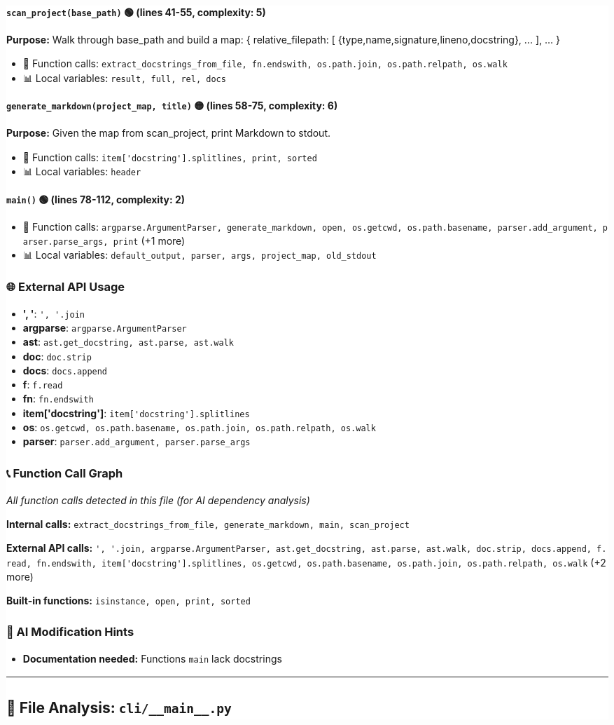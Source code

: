 #### `scan_project(base_path)` 🟢 (lines 41-55, complexity: 5)
**Purpose:** Walk through base_path and build a map:
  { relative_filepath: [ {type,name,signature,lineno,docstring}, ... ], ... }
- 🔗 Function calls: `extract_docstrings_from_file, fn.endswith, os.path.join, os.path.relpath, os.walk`
- 📊 Local variables: `result, full, rel, docs`

#### `generate_markdown(project_map, title)` 🟡 (lines 58-75, complexity: 6)
**Purpose:** Given the map from scan_project, print Markdown to stdout.
- 🔗 Function calls: `item['docstring'].splitlines, print, sorted`
- 📊 Local variables: `header`

#### `main()` 🟢 (lines 78-112, complexity: 2)
- 🔗 Function calls: `argparse.ArgumentParser, generate_markdown, open, os.getcwd, os.path.basename, parser.add_argument, parser.parse_args, print` (+1 more)
- 📊 Local variables: `default_output, parser, args, project_map, old_stdout`

### 🌐 External API Usage

- **', '**: `', '.join`
- **argparse**: `argparse.ArgumentParser`
- **ast**: `ast.get_docstring, ast.parse, ast.walk`
- **doc**: `doc.strip`
- **docs**: `docs.append`
- **f**: `f.read`
- **fn**: `fn.endswith`
- **item['docstring']**: `item['docstring'].splitlines`
- **os**: `os.getcwd, os.path.basename, os.path.join, os.path.relpath, os.walk`
- **parser**: `parser.add_argument, parser.parse_args`

### 📞 Function Call Graph

*All function calls detected in this file (for AI dependency analysis)*

**Internal calls:** `extract_docstrings_from_file, generate_markdown, main, scan_project`

**External API calls:** `', '.join, argparse.ArgumentParser, ast.get_docstring, ast.parse, ast.walk, doc.strip, docs.append, f.read, fn.endswith, item['docstring'].splitlines, os.getcwd, os.path.basename, os.path.join, os.path.relpath, os.walk`
 (+2 more)

**Built-in functions:** `isinstance, open, print, sorted`

### 🤖 AI Modification Hints

- **Documentation needed:** Functions `main` lack docstrings

---

## 📄 File Analysis: `cli/__main__.py`
